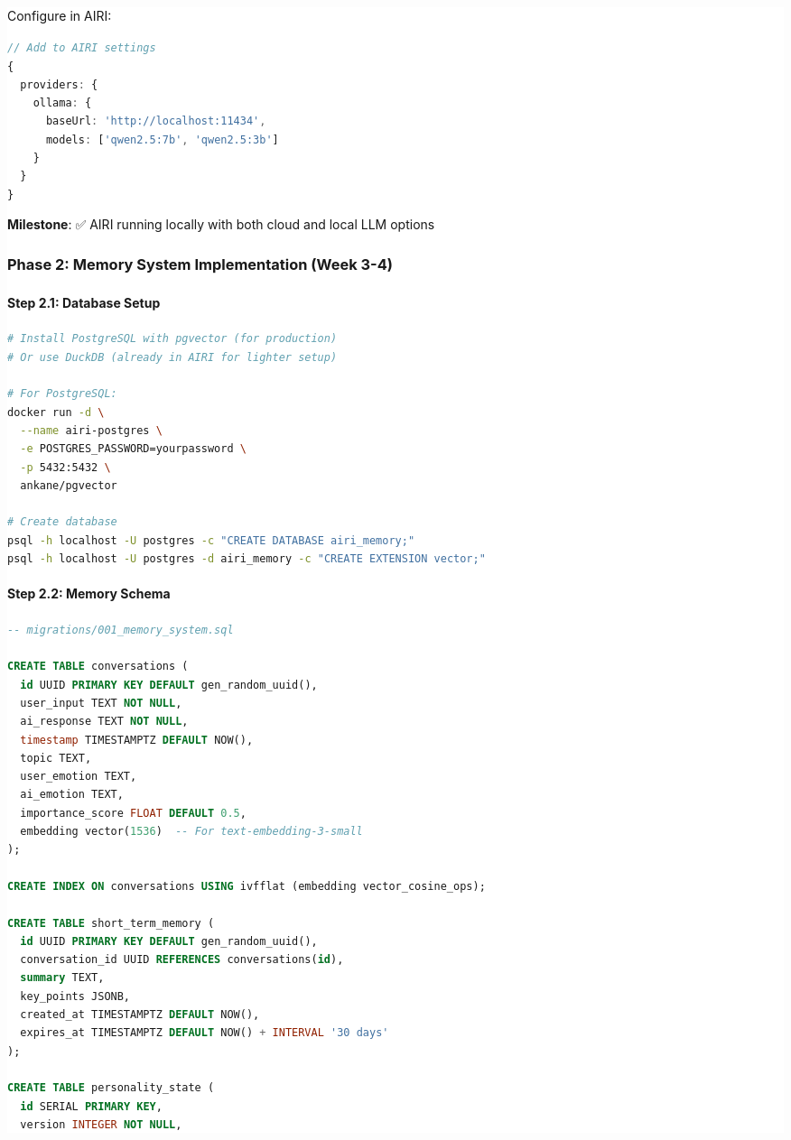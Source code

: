 Configure in AIRI:
```typescript
// Add to AIRI settings
{
  providers: {
    ollama: {
      baseUrl: 'http://localhost:11434',
      models: ['qwen2.5:7b', 'qwen2.5:3b']
    }
  }
}
```

**Milestone**: ✅ AIRI running locally with both cloud and local LLM options

### Phase 2: Memory System Implementation (Week 3-4)

#### Step 2.1: Database Setup

```bash
# Install PostgreSQL with pgvector (for production)
# Or use DuckDB (already in AIRI for lighter setup)

# For PostgreSQL:
docker run -d \
  --name airi-postgres \
  -e POSTGRES_PASSWORD=yourpassword \
  -p 5432:5432 \
  ankane/pgvector

# Create database
psql -h localhost -U postgres -c "CREATE DATABASE airi_memory;"
psql -h localhost -U postgres -d airi_memory -c "CREATE EXTENSION vector;"
```

#### Step 2.2: Memory Schema

```sql
-- migrations/001_memory_system.sql

CREATE TABLE conversations (
  id UUID PRIMARY KEY DEFAULT gen_random_uuid(),
  user_input TEXT NOT NULL,
  ai_response TEXT NOT NULL,
  timestamp TIMESTAMPTZ DEFAULT NOW(),
  topic TEXT,
  user_emotion TEXT,
  ai_emotion TEXT,
  importance_score FLOAT DEFAULT 0.5,
  embedding vector(1536)  -- For text-embedding-3-small
);

CREATE INDEX ON conversations USING ivfflat (embedding vector_cosine_ops);

CREATE TABLE short_term_memory (
  id UUID PRIMARY KEY DEFAULT gen_random_uuid(),
  conversation_id UUID REFERENCES conversations(id),
  summary TEXT,
  key_points JSONB,
  created_at TIMESTAMPTZ DEFAULT NOW(),
  expires_at TIMESTAMPTZ DEFAULT NOW() + INTERVAL '30 days'
);

CREATE TABLE personality_state (
  id SERIAL PRIMARY KEY,
  version INTEGER NOT NULL,
```